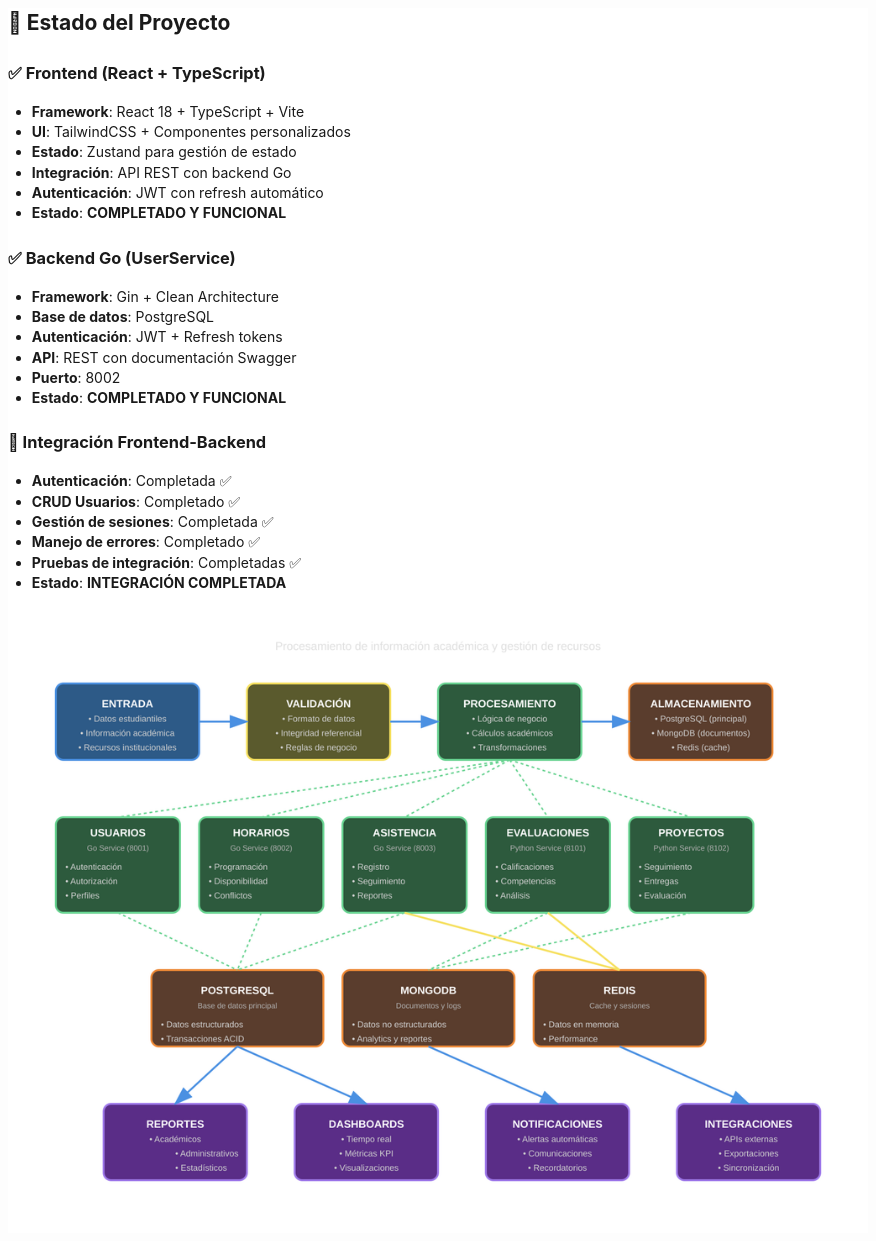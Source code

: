 ## 🚀 Estado del Proyecto

### ✅ Frontend (React + TypeScript)

- **Framework**: React 18 + TypeScript + Vite
- **UI**: TailwindCSS + Componentes personalizados
- **Estado**: Zustand para gestión de estado
- **Integración**: API REST con backend Go
- **Autenticación**: JWT con refresh automático
- **Estado**: **COMPLETADO Y FUNCIONAL**

### ✅ Backend Go (UserService)

- **Framework**: Gin + Clean Architecture
- **Base de datos**: PostgreSQL
- **Autenticación**: JWT + Refresh tokens
- **API**: REST con documentación Swagger
- **Puerto**: 8002
- **Estado**: **COMPLETADO Y FUNCIONAL**

### 🔄 Integración Frontend-Backend

- **Autenticación**: Completada ✅
- **CRUD Usuarios**: Completado ✅
- **Gestión de sesiones**: Completada ✅
- **Manejo de errores**: Completado ✅
- **Pruebas de integración**: Completadas ✅
- **Estado**: **INTEGRACIÓN COMPLETADA**

![Flujo de Datos SICORA](./assets/flujos/flujo-datos-sicora.svg)
